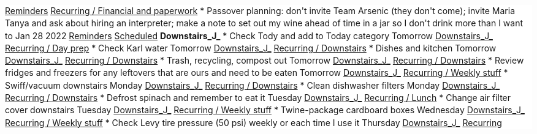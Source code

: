  [Reminders](https://macstore.todoist.com/app/label/Reminders)  [Recurring / Financial and paperwork](https://macstore.todoist.com/app/project/410614252#task-2153335773) 
* 
Passover planning: don't invite Team Arsenic (they don't come); invite Maria Tanya and ask about hiring an interpreter; make a note to set out my wine ahead of time in a jar so I don't drink more than I want to
Jan 28 2022 [Reminders](https://macstore.todoist.com/app/label/Reminders)  [Scheduled](https://macstore.todoist.com/app/project/2202267723#task-4698284822) 
**Downstairs_J_**
* 
Check Tody and add to Today category
Tomorrow
 [Downstairs_J_](https://macstore.todoist.com/app/label/Downstairs_J_)  [Recurring / Day prep](https://macstore.todoist.com/app/project/410614252#task-4797660549) 
* 
Check Karl water
Tomorrow
 [Downstairs_J_](https://macstore.todoist.com/app/label/Downstairs_J_)  [Recurring / Downstairs](https://macstore.todoist.com/app/project/410614252#task-4797677179) 
* 
Dishes and kitchen
Tomorrow
 [Downstairs_J_](https://macstore.todoist.com/app/label/Downstairs_J_)  [Recurring / Downstairs](https://macstore.todoist.com/app/project/410614252#task-4797677449) 
* 
Trash, recycling, compost out
Tomorrow
 [Downstairs_J_](https://macstore.todoist.com/app/label/Downstairs_J_)  [Recurring / Downstairs](https://macstore.todoist.com/app/project/410614252#task-4797678149) 
* 
Review fridges and freezers for any leftovers that are ours and need to be eaten
Tomorrow
 [Downstairs_J_](https://macstore.todoist.com/app/label/Downstairs_J_)  [Recurring / Weekly stuff](https://macstore.todoist.com/app/project/410614252#task-3939995687) 
* 
Swiff/vacuum downstairs
Monday
 [Downstairs_J_](https://macstore.todoist.com/app/label/Downstairs_J_)  [Recurring / Downstairs](https://macstore.todoist.com/app/project/410614252#task-4822148587) 
* 
Clean dishwasher filters
Monday
 [Downstairs_J_](https://macstore.todoist.com/app/label/Downstairs_J_)  [Recurring / Downstairs](https://macstore.todoist.com/app/project/410614252#task-4822149124) 
* 
Defrost spinach and remember to eat it
Tuesday
 [Downstairs_J_](https://macstore.todoist.com/app/label/Downstairs_J_)  [Recurring / Lunch](https://macstore.todoist.com/app/project/410614252#task-4884882728) 
* 
Change air filter cover downstairs
Tuesday
 [Downstairs_J_](https://macstore.todoist.com/app/label/Downstairs_J_)  [Recurring / Weekly stuff](https://macstore.todoist.com/app/project/410614252#task-4824802784) 
* 
Twine-package cardboard boxes
Wednesday
 [Downstairs_J_](https://macstore.todoist.com/app/label/Downstairs_J_)  [Recurring / Weekly stuff](https://macstore.todoist.com/app/project/410614252#task-4822147879) 
* 
Check Levy tire pressure (50 psi) weekly or each time I use it
Thursday
 [Downstairs_J_](https://macstore.todoist.com/app/label/Downstairs_J_)  [Recurring](https://macstore.todoist.com/app/project/410614252#task-5026423606) 